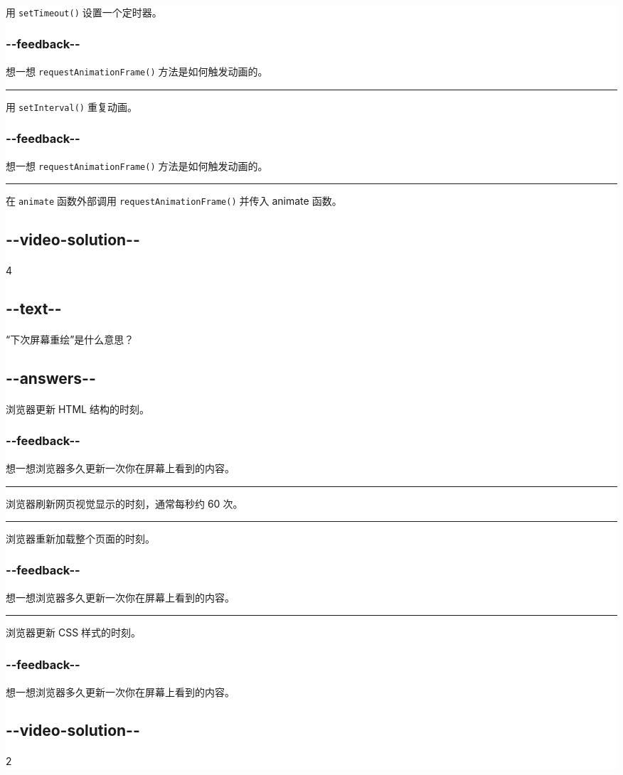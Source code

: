 
用 `setTimeout()` 设置一个定时器。

### --feedback--

想一想 `requestAnimationFrame()` 方法是如何触发动画的。

---

用 `setInterval()` 重复动画。

### --feedback--

想一想 `requestAnimationFrame()` 方法是如何触发动画的。

---

在 `animate` 函数外部调用 `requestAnimationFrame()` 并传入 animate 函数。

## --video-solution--

4

## --text--

“下次屏幕重绘”是什么意思？

## --answers--

浏览器更新 HTML 结构的时刻。

### --feedback--

想一想浏览器多久更新一次你在屏幕上看到的内容。

---

浏览器刷新网页视觉显示的时刻，通常每秒约 60 次。

---

浏览器重新加载整个页面的时刻。

### --feedback--

想一想浏览器多久更新一次你在屏幕上看到的内容。

---

浏览器更新 CSS 样式的时刻。

### --feedback--

想一想浏览器多久更新一次你在屏幕上看到的内容。

## --video-solution--

2

